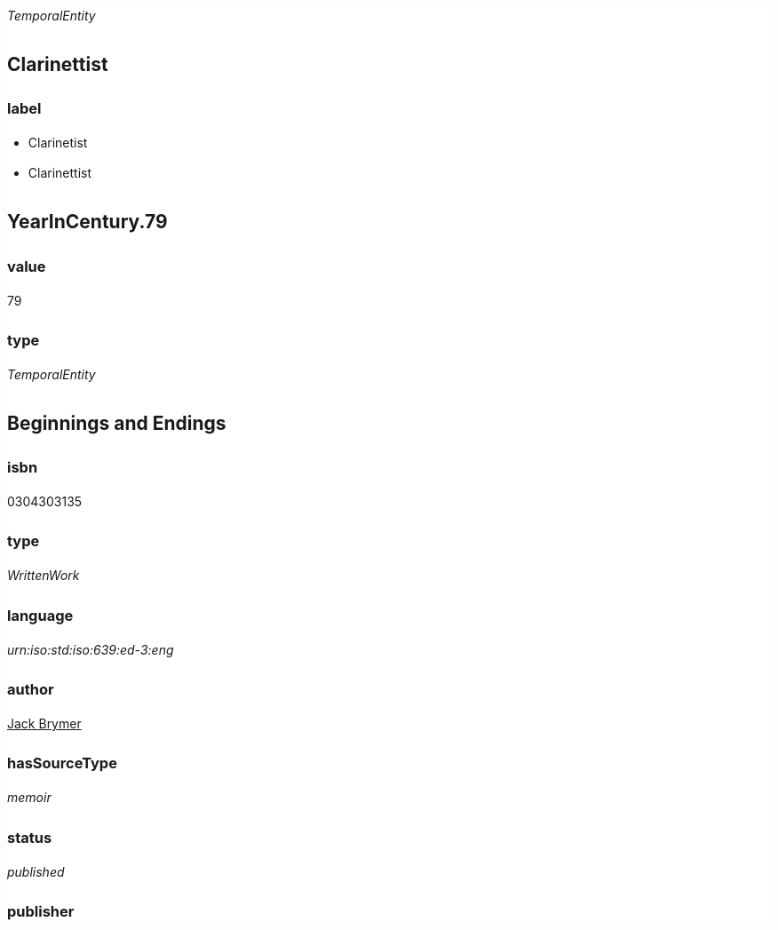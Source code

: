 *TemporalEntity*

## Clarinettist

### label

 - Clarinetist

 - Clarinettist

## YearInCentury.79

### value


79

### type


*TemporalEntity*

## Beginnings and Endings

### isbn


0304303135

### type


*WrittenWork*

### language


*urn:iso:std:iso:639:ed-3:eng*

### author


[Jack Brymer](#Jack-Brymer)

### hasSourceType


*memoir*

### status


*published*

### publisher
